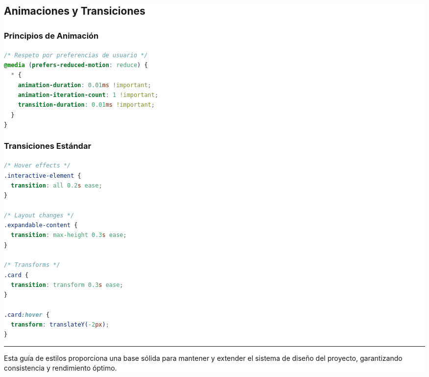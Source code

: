 
## Animaciones y Transiciones

### Principios de Animación

```css
/* Respeto por preferencias de usuario */
@media (prefers-reduced-motion: reduce) {
  * {
    animation-duration: 0.01ms !important;
    animation-iteration-count: 1 !important;
    transition-duration: 0.01ms !important;
  }
}
```

### Transiciones Estándar

```css
/* Hover effects */
.interactive-element {
  transition: all 0.2s ease;
}

/* Layout changes */
.expandable-content {
  transition: max-height 0.3s ease;
}

/* Transforms */
.card {
  transition: transform 0.3s ease;
}

.card:hover {
  transform: translateY(-2px);
}
```

---

Esta guía de estilos proporciona una base sólida para mantener y extender el sistema de diseño del proyecto, garantizando consistencia y rendimiento óptimo.
